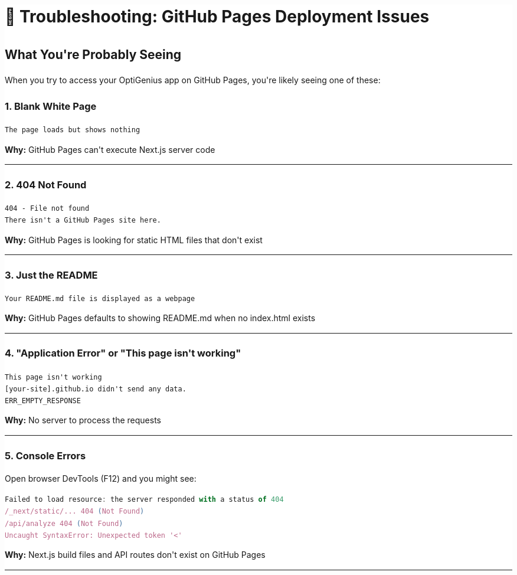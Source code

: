 # 🔧 Troubleshooting: GitHub Pages Deployment Issues

## What You're Probably Seeing

When you try to access your OptiGenius app on GitHub Pages, you're likely seeing one of these:

### 1. **Blank White Page**
```
The page loads but shows nothing
```
**Why:** GitHub Pages can't execute Next.js server code

---

### 2. **404 Not Found**
```
404 - File not found
There isn't a GitHub Pages site here.
```
**Why:** GitHub Pages is looking for static HTML files that don't exist

---

### 3. **Just the README**
```
Your README.md file is displayed as a webpage
```
**Why:** GitHub Pages defaults to showing README.md when no index.html exists

---

### 4. **"Application Error" or "This page isn't working"**
```
This page isn't working
[your-site].github.io didn't send any data.
ERR_EMPTY_RESPONSE
```
**Why:** No server to process the requests

---

### 5. **Console Errors**
Open browser DevTools (F12) and you might see:
```javascript
Failed to load resource: the server responded with a status of 404
/_next/static/... 404 (Not Found)
/api/analyze 404 (Not Found)
Uncaught SyntaxError: Unexpected token '<'
```
**Why:** Next.js build files and API routes don't exist on GitHub Pages

---